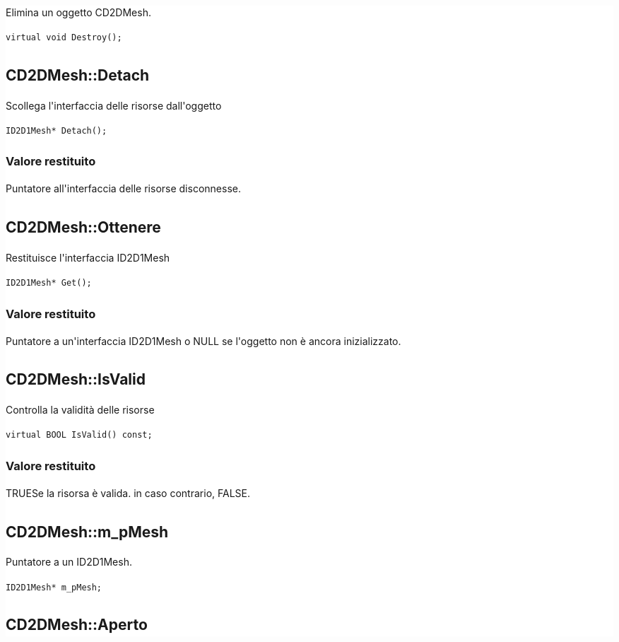 Elimina un oggetto CD2DMesh.

```
virtual void Destroy();
```

## <a name="cd2dmeshdetach"></a><a name="detach"></a>CD2DMesh::Detach

Scollega l'interfaccia delle risorse dall'oggetto

```
ID2D1Mesh* Detach();
```

### <a name="return-value"></a>Valore restituito

Puntatore all'interfaccia delle risorse disconnesse.

## <a name="cd2dmeshget"></a><a name="get"></a>CD2DMesh::Ottenere

Restituisce l'interfaccia ID2D1Mesh

```
ID2D1Mesh* Get();
```

### <a name="return-value"></a>Valore restituito

Puntatore a un'interfaccia ID2D1Mesh o NULL se l'oggetto non è ancora inizializzato.

## <a name="cd2dmeshisvalid"></a><a name="isvalid"></a>CD2DMesh::IsValid

Controlla la validità delle risorse

```
virtual BOOL IsValid() const;
```

### <a name="return-value"></a>Valore restituito

TRUESe la risorsa è valida. in caso contrario, FALSE.

## <a name="cd2dmeshm_pmesh"></a><a name="m_pmesh"></a>CD2DMesh::m_pMesh

Puntatore a un ID2D1Mesh.

```
ID2D1Mesh* m_pMesh;
```

## <a name="cd2dmeshopen"></a><a name="open"></a>CD2DMesh::Aperto
